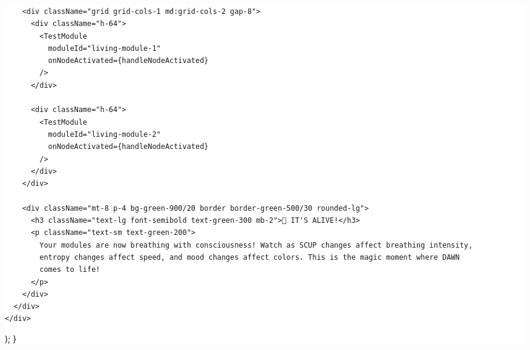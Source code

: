         <div className="grid grid-cols-1 md:grid-cols-2 gap-8">
          <div className="h-64">
            <TestModule 
              moduleId="living-module-1"
              onNodeActivated={handleNodeActivated}
            />
          </div>
          
          <div className="h-64">
            <TestModule 
              moduleId="living-module-2"
              onNodeActivated={handleNodeActivated}
            />
          </div>
        </div>

        <div className="mt-8 p-4 bg-green-900/20 border border-green-500/30 rounded-lg">
          <h3 className="text-lg font-semibold text-green-300 mb-2">🧬 IT'S ALIVE!</h3>
          <p className="text-sm text-green-200">
            Your modules are now breathing with consciousness! Watch as SCUP changes affect breathing intensity,
            entropy changes affect speed, and mood changes affect colors. This is the magic moment where DAWN
            comes to life!
          </p>
        </div>
      </div>
    </div>
  );
}